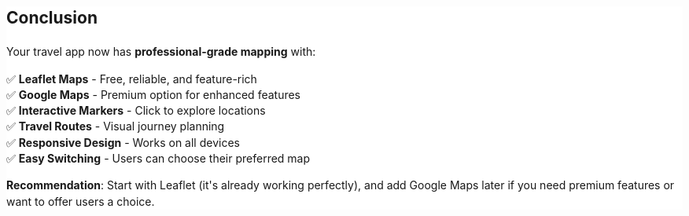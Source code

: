 ## Conclusion

Your travel app now has **professional-grade mapping** with:

✅ **Leaflet Maps** - Free, reliable, and feature-rich  
✅ **Google Maps** - Premium option for enhanced features  
✅ **Interactive Markers** - Click to explore locations  
✅ **Travel Routes** - Visual journey planning  
✅ **Responsive Design** - Works on all devices  
✅ **Easy Switching** - Users can choose their preferred map  

**Recommendation**: Start with Leaflet (it's already working perfectly), and add Google Maps later if you need premium features or want to offer users a choice.
